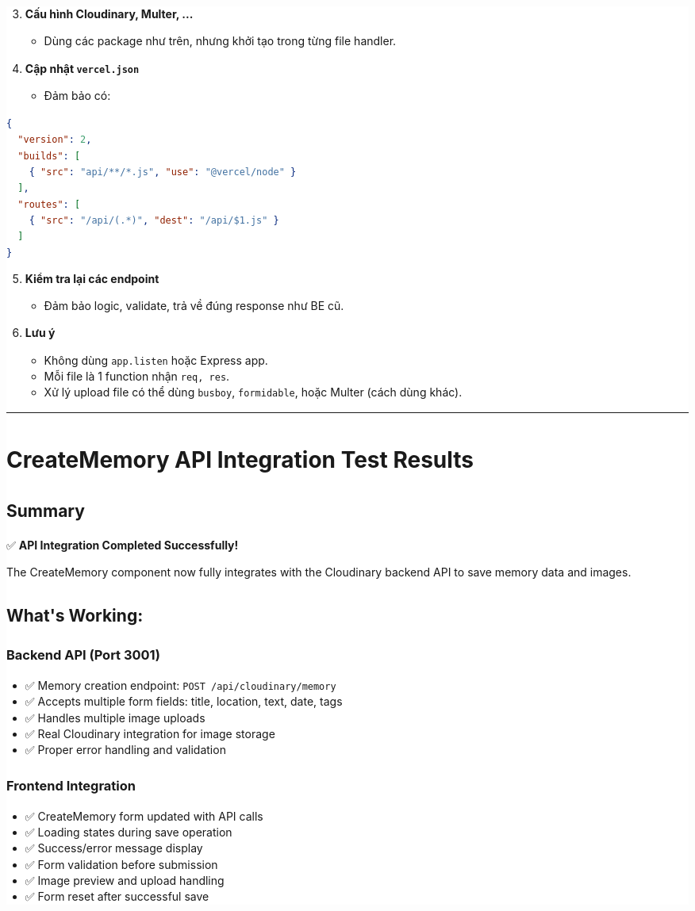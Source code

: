 3. **Cấu hình Cloudinary, Multer, ...**
   - Dùng các package như trên, nhưng khởi tạo trong từng file handler.

4. **Cập nhật `vercel.json`**
   - Đảm bảo có:
```json
{
  "version": 2,
  "builds": [
    { "src": "api/**/*.js", "use": "@vercel/node" }
  ],
  "routes": [
    { "src": "/api/(.*)", "dest": "/api/$1.js" }
  ]
}
```

5. **Kiểm tra lại các endpoint**
   - Đảm bảo logic, validate, trả về đúng response như BE cũ.

6. **Lưu ý**
   - Không dùng `app.listen` hoặc Express app.
   - Mỗi file là 1 function nhận `req, res`.
   - Xử lý upload file có thể dùng `busboy`, `formidable`, hoặc Multer (cách dùng khác).

---
# CreateMemory API Integration Test Results

## Summary
✅ **API Integration Completed Successfully!**

The CreateMemory component now fully integrates with the Cloudinary backend API to save memory data and images.

## What's Working:

### Backend API (Port 3001)
- ✅ Memory creation endpoint: `POST /api/cloudinary/memory`
- ✅ Accepts multiple form fields: title, location, text, date, tags
- ✅ Handles multiple image uploads
- ✅ Real Cloudinary integration for image storage
- ✅ Proper error handling and validation

### Frontend Integration
- ✅ CreateMemory form updated with API calls
- ✅ Loading states during save operation
- ✅ Success/error message display
- ✅ Form validation before submission
- ✅ Image preview and upload handling
- ✅ Form reset after successful save
